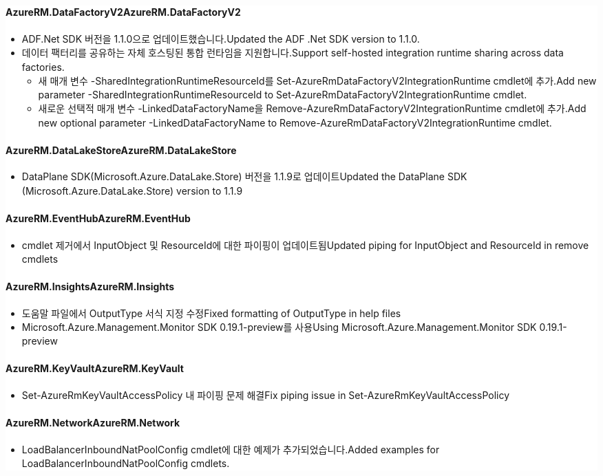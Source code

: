 #### <a name="azurermdatafactoryv2"></a><span data-ttu-id="59cd0-305">AzureRM.DataFactoryV2</span><span class="sxs-lookup"><span data-stu-id="59cd0-305">AzureRM.DataFactoryV2</span></span>
* <span data-ttu-id="59cd0-306">ADF.Net SDK 버전을 1.1.0으로 업데이트했습니다.</span><span class="sxs-lookup"><span data-stu-id="59cd0-306">Updated the ADF .Net SDK version to 1.1.0.</span></span>
* <span data-ttu-id="59cd0-307">데이터 팩터리를 공유하는 자체 호스팅된 통합 런타임을 지원합니다.</span><span class="sxs-lookup"><span data-stu-id="59cd0-307">Support self-hosted integration runtime sharing across data factories.</span></span>
     - <span data-ttu-id="59cd0-308">새 매개 변수 -SharedIntegrationRuntimeResourceId를 Set-AzureRmDataFactoryV2IntegrationRuntime cmdlet에 추가.</span><span class="sxs-lookup"><span data-stu-id="59cd0-308">Add new parameter -SharedIntegrationRuntimeResourceId to Set-AzureRmDataFactoryV2IntegrationRuntime cmdlet.</span></span>
     - <span data-ttu-id="59cd0-309">새로운 선택적 매개 변수 -LinkedDataFactoryName을 Remove-AzureRmDataFactoryV2IntegrationRuntime cmdlet에 추가.</span><span class="sxs-lookup"><span data-stu-id="59cd0-309">Add new optional parameter -LinkedDataFactoryName to Remove-AzureRmDataFactoryV2IntegrationRuntime cmdlet.</span></span>

#### <a name="azurermdatalakestore"></a><span data-ttu-id="59cd0-310">AzureRM.DataLakeStore</span><span class="sxs-lookup"><span data-stu-id="59cd0-310">AzureRM.DataLakeStore</span></span>
* <span data-ttu-id="59cd0-311">DataPlane SDK(Microsoft.Azure.DataLake.Store) 버전을 1.1.9로 업데이트</span><span class="sxs-lookup"><span data-stu-id="59cd0-311">Updated the DataPlane SDK (Microsoft.Azure.DataLake.Store) version to 1.1.9</span></span>

#### <a name="azurermeventhub"></a><span data-ttu-id="59cd0-312">AzureRM.EventHub</span><span class="sxs-lookup"><span data-stu-id="59cd0-312">AzureRM.EventHub</span></span>
* <span data-ttu-id="59cd0-313">cmdlet 제거에서 InputObject 및 ResourceId에 대한 파이핑이 업데이트됨</span><span class="sxs-lookup"><span data-stu-id="59cd0-313">Updated piping for InputObject and ResourceId in remove cmdlets</span></span>

#### <a name="azurerminsights"></a><span data-ttu-id="59cd0-314">AzureRM.Insights</span><span class="sxs-lookup"><span data-stu-id="59cd0-314">AzureRM.Insights</span></span>
* <span data-ttu-id="59cd0-315">도움말 파일에서 OutputType 서식 지정 수정</span><span class="sxs-lookup"><span data-stu-id="59cd0-315">Fixed formatting of OutputType in help files</span></span>
* <span data-ttu-id="59cd0-316">Microsoft.Azure.Management.Monitor SDK 0.19.1-preview를 사용</span><span class="sxs-lookup"><span data-stu-id="59cd0-316">Using Microsoft.Azure.Management.Monitor SDK 0.19.1-preview</span></span>

#### <a name="azurermkeyvault"></a><span data-ttu-id="59cd0-317">AzureRM.KeyVault</span><span class="sxs-lookup"><span data-stu-id="59cd0-317">AzureRM.KeyVault</span></span>
* <span data-ttu-id="59cd0-318">Set-AzureRmKeyVaultAccessPolicy 내 파이핑 문제 해결</span><span class="sxs-lookup"><span data-stu-id="59cd0-318">Fix piping issue in Set-AzureRmKeyVaultAccessPolicy</span></span>

#### <a name="azurermnetwork"></a><span data-ttu-id="59cd0-319">AzureRM.Network</span><span class="sxs-lookup"><span data-stu-id="59cd0-319">AzureRM.Network</span></span>
* <span data-ttu-id="59cd0-320">LoadBalancerInboundNatPoolConfig cmdlet에 대한 예제가 추가되었습니다.</span><span class="sxs-lookup"><span data-stu-id="59cd0-320">Added examples for LoadBalancerInboundNatPoolConfig cmdlets.</span></span>

